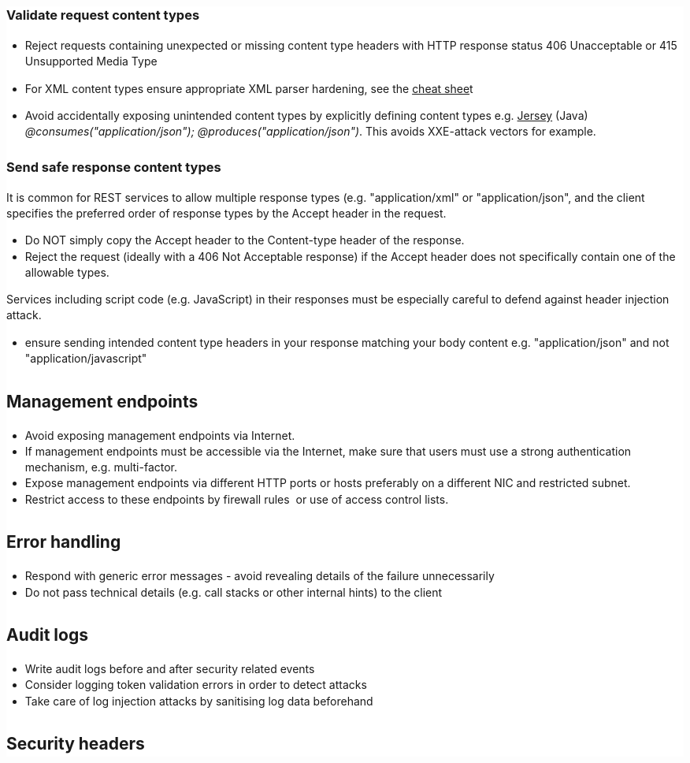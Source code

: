 ### Validate request content types

-   Reject requests containing unexpected or missing content type headers with HTTP response status 406 Unacceptable or 415 Unsupported Media Type



-   For XML content types ensure appropriate XML parser hardening, see the [cheat shee](/XML_External_Entity_(XXE)_Prevention_Cheat_Sheet\ "wikilink")t



-   Avoid accidentally exposing unintended content types by explicitly defining content types e.g. [Jersey](https://jersey.github.io/) (Java) *@consumes("application/json"); @produces("application/json")*. This avoids XXE-attack vectors for example.

### Send safe response content types

It is common for REST services to allow multiple response types (e.g. "application/xml" or "application/json", and the client specifies the preferred order of response types by the Accept header in the request.

-   Do NOT simply copy the Accept header to the Content-type header of the response.
-   Reject the request (ideally with a 406 Not Acceptable response) if the Accept header does not specifically contain one of the allowable types.

Services including script code (e.g. JavaScript) in their responses must be especially careful to defend against header injection attack.

-   ensure sending intended content type headers in your response matching your body content e.g. "application/json" and not "application/javascript"

Management endpoints
--------------------

-   Avoid exposing management endpoints via Internet.
-   If management endpoints must be accessible via the Internet, make sure that users must use a strong authentication mechanism, e.g. multi-factor.
-   Expose management endpoints via different HTTP ports or hosts preferably on a different NIC and restricted subnet.
-   Restrict access to these endpoints by firewall rules  or use of access control lists.

Error handling
--------------

-   Respond with generic error messages - avoid revealing details of the failure unnecessarily
-   Do not pass technical details (e.g. call stacks or other internal hints) to the client

Audit logs
----------

-   Write audit logs before and after security related events
-   Consider logging token validation errors in order to detect attacks
-   Take care of log injection attacks by sanitising log data beforehand

Security headers
----------------
